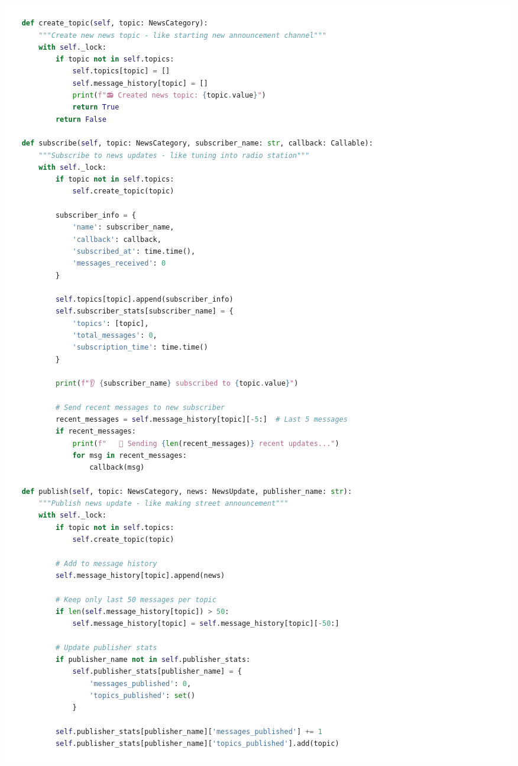 ```python
    
    def create_topic(self, topic: NewsCategory):
        """Create new news topic - like starting new announcement channel"""
        with self._lock:
            if topic not in self.topics:
                self.topics[topic] = []
                self.message_history[topic] = []
                print(f"📻 Created news topic: {topic.value}")
                return True
            return False
    
    def subscribe(self, topic: NewsCategory, subscriber_name: str, callback: Callable):
        """Subscribe to news updates - like tuning into radio station"""
        with self._lock:
            if topic not in self.topics:
                self.create_topic(topic)
            
            subscriber_info = {
                'name': subscriber_name,
                'callback': callback,
                'subscribed_at': time.time(),
                'messages_received': 0
            }
            
            self.topics[topic].append(subscriber_info)
            self.subscriber_stats[subscriber_name] = {
                'topics': [topic],
                'total_messages': 0,
                'subscription_time': time.time()
            }
            
            print(f"👂 {subscriber_name} subscribed to {topic.value}")
            
            # Send recent messages to new subscriber
            recent_messages = self.message_history[topic][-5:]  # Last 5 messages
            if recent_messages:
                print(f"   📰 Sending {len(recent_messages)} recent updates...")
                for msg in recent_messages:
                    callback(msg)
    
    def publish(self, topic: NewsCategory, news: NewsUpdate, publisher_name: str):
        """Publish news update - like making street announcement"""
        with self._lock:
            if topic not in self.topics:
                self.create_topic(topic)
            
            # Add to message history
            self.message_history[topic].append(news)
            
            # Keep only last 50 messages per topic
            if len(self.message_history[topic]) > 50:
                self.message_history[topic] = self.message_history[topic][-50:]
            
            # Update publisher stats
            if publisher_name not in self.publisher_stats:
                self.publisher_stats[publisher_name] = {
                    'messages_published': 0,
                    'topics_published': set()
                }
            
            self.publisher_stats[publisher_name]['messages_published'] += 1
            self.publisher_stats[publisher_name]['topics_published'].add(topic)
            
```
